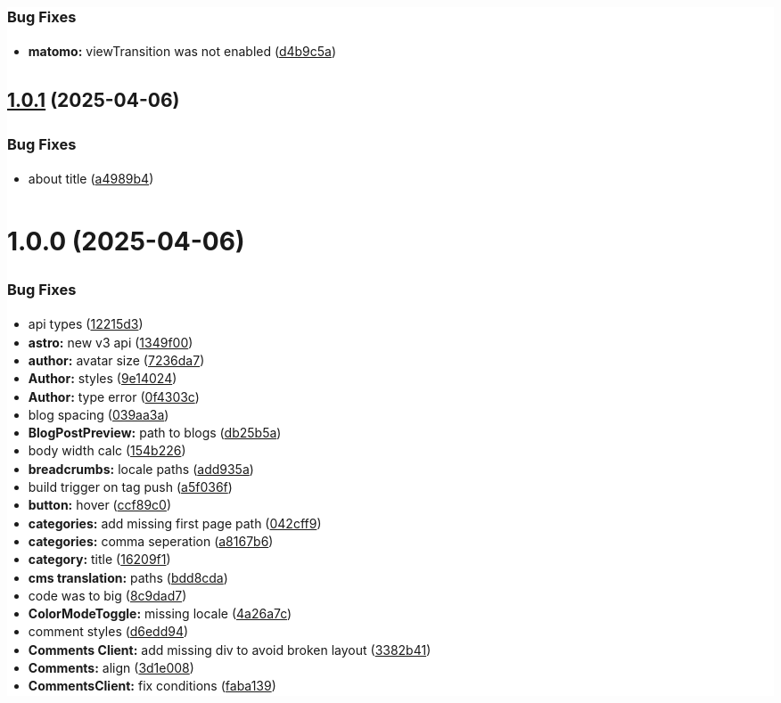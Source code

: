 
### Bug Fixes

* **matomo:** viewTransition was not enabled ([d4b9c5a](https://github.com/felix-berlin/webshaped-blog-astro/commit/d4b9c5a3adbed6f9940559a24cbcb9aae72ca374))

## [1.0.1](https://github.com/felix-berlin/webshaped-blog-astro/compare/v1.0.0...v1.0.1) (2025-04-06)


### Bug Fixes

* about title ([a4989b4](https://github.com/felix-berlin/webshaped-blog-astro/commit/a4989b43f7ca2eaaf84a816b46066635c097f2d8))

# 1.0.0 (2025-04-06)


### Bug Fixes

* api types ([12215d3](https://github.com/felix-berlin/webshaped-blog-astro/commit/12215d3f5992d54b0b89e20df3d30526af933acc))
* **astro:** new v3 api ([1349f00](https://github.com/felix-berlin/webshaped-blog-astro/commit/1349f00d293917856d550d98889673ed388c748c))
* **author:** avatar size ([7236da7](https://github.com/felix-berlin/webshaped-blog-astro/commit/7236da79cbedd4a2cd58f8fe1bd6d1fbc9ed57e4))
* **Author:** styles ([9e14024](https://github.com/felix-berlin/webshaped-blog-astro/commit/9e14024dff532a3371ee5d00a1d87a622d87f73a))
* **Author:** type error ([0f4303c](https://github.com/felix-berlin/webshaped-blog-astro/commit/0f4303c9b918365b51da54618b577a95c2bcca72))
* blog spacing ([039aa3a](https://github.com/felix-berlin/webshaped-blog-astro/commit/039aa3a6a741f6181ba87383b447efaad3042ce7))
* **BlogPostPreview:** path to blogs ([db25b5a](https://github.com/felix-berlin/webshaped-blog-astro/commit/db25b5a2d9b5b3e37725563daf88a8dcf0a1a9bf))
* body width calc ([154b226](https://github.com/felix-berlin/webshaped-blog-astro/commit/154b226c2bb23fba8a286e3eeea19d8920a9cc78))
* **breadcrumbs:** locale paths ([add935a](https://github.com/felix-berlin/webshaped-blog-astro/commit/add935a6e45eb6128f62614f9cc5b17f72510ccd))
* build trigger on tag push ([a5f036f](https://github.com/felix-berlin/webshaped-blog-astro/commit/a5f036f8c3391fc4cf30b291492bf0448c1e1683))
* **button:** hover ([ccf89c0](https://github.com/felix-berlin/webshaped-blog-astro/commit/ccf89c0eab53f21adfa41fa3da944991cf90101a))
* **categories:** add missing first page path ([042cff9](https://github.com/felix-berlin/webshaped-blog-astro/commit/042cff943cfb2f6d460fea2468f7a85ab4c44a78))
* **categories:** comma seperation ([a8167b6](https://github.com/felix-berlin/webshaped-blog-astro/commit/a8167b631e666177d49aeed5ee8fa94c54196f23))
* **category:** title ([16209f1](https://github.com/felix-berlin/webshaped-blog-astro/commit/16209f1696b0a14020505b24450598e7dbd4ef0d))
* **cms translation:** paths ([bdd8cda](https://github.com/felix-berlin/webshaped-blog-astro/commit/bdd8cda763c9a340681a8678a4696275ff5d8691))
* code was to big ([8c9dad7](https://github.com/felix-berlin/webshaped-blog-astro/commit/8c9dad7a1b63b91f020bd9189b4b4c41dfabcff9))
* **ColorModeToggle:** missing locale ([4a26a7c](https://github.com/felix-berlin/webshaped-blog-astro/commit/4a26a7cbaa9f4e61242392af75c8349c33568a3e))
* comment styles ([d6edd94](https://github.com/felix-berlin/webshaped-blog-astro/commit/d6edd94ac9831a5ca7294c49b13edcea32bd5dce))
* **Comments Client:** add missing div to avoid broken layout ([3382b41](https://github.com/felix-berlin/webshaped-blog-astro/commit/3382b411ed616f23033bf6842aad32db537b8528))
* **Comments:** align ([3d1e008](https://github.com/felix-berlin/webshaped-blog-astro/commit/3d1e008bf9e25b45602f858123b25da41b732f80))
* **CommentsClient:** fix conditions ([faba139](https://github.com/felix-berlin/webshaped-blog-astro/commit/faba139934b1c450c719e7ed98d16526e4e9d1d9))